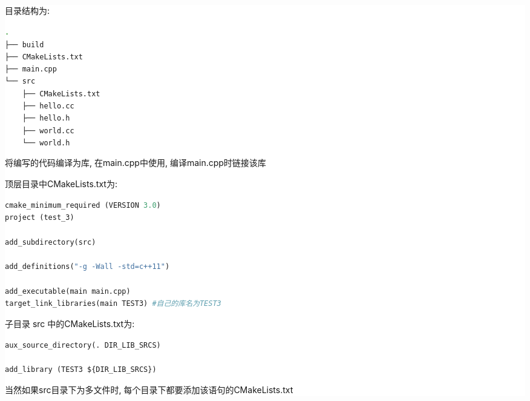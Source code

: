 目录结构为:

```bash
.
├── build
├── CMakeLists.txt
├── main.cpp
└── src
    ├── CMakeLists.txt
    ├── hello.cc
    ├── hello.h
    ├── world.cc
    └── world.h
```

将编写的代码编译为库, 在main.cpp中使用, 编译main.cpp时链接该库

顶层目录中CMakeLists.txt为:

```python
cmake_minimum_required (VERSION 3.0)
project (test_3)

add_subdirectory(src)

add_definitions("-g -Wall -std=c++11")

add_executable(main main.cpp)
target_link_libraries(main TEST3) #自己的库名为TEST3
```

子目录 src 中的CMakeLists.txt为:

```python
aux_source_directory(. DIR_LIB_SRCS)

add_library (TEST3 ${DIR_LIB_SRCS})
```

当然如果src目录下为多文件时, 每个目录下都要添加该语句的CMakeLists.txt


